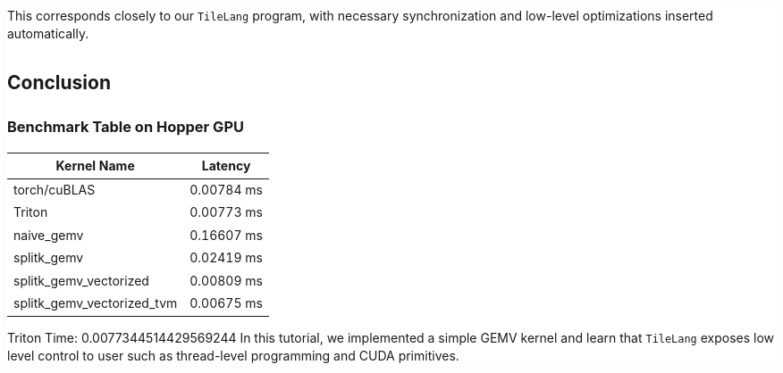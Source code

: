 This corresponds closely to our `TileLang` program, with necessary synchronization and low-level optimizations inserted automatically.

## Conclusion

### Benchmark Table on Hopper GPU

| Kernel Name   | Latency   |
|------------|------------|
| torch/cuBLAS | 0.00784 ms |
| Triton | 0.00773 ms |
| naive_gemv | 0.16607 ms |
| splitk_gemv | 0.02419 ms |
| splitk_gemv_vectorized | 0.00809 ms |
| splitk_gemv_vectorized_tvm | 0.00675 ms |


Triton Time: 0.0077344514429569244
In this tutorial, we implemented a simple GEMV kernel and learn that `TileLang` exposes low level control to user such as thread-level programming and CUDA primitives.